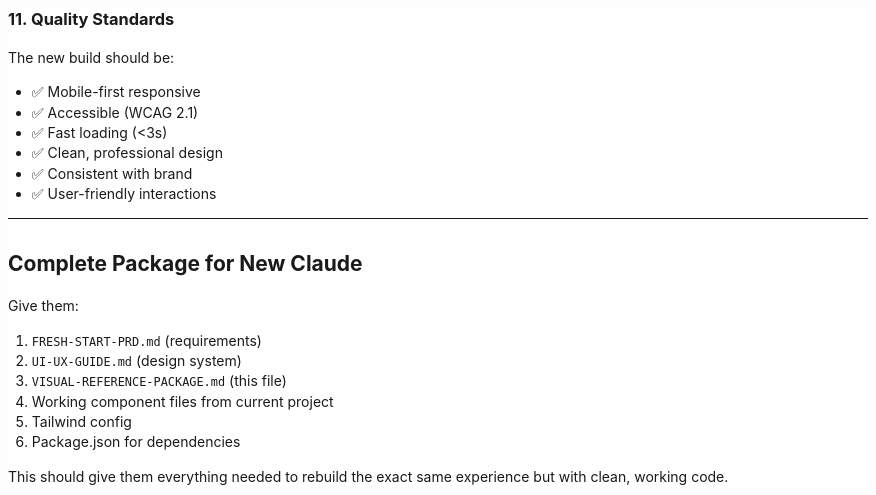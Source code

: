### 11. Quality Standards

The new build should be:

- ✅ Mobile-first responsive
- ✅ Accessible (WCAG 2.1)
- ✅ Fast loading (<3s)
- ✅ Clean, professional design
- ✅ Consistent with brand
- ✅ User-friendly interactions

---

## Complete Package for New Claude

Give them:

1. `FRESH-START-PRD.md` (requirements)
2. `UI-UX-GUIDE.md` (design system)
3. `VISUAL-REFERENCE-PACKAGE.md` (this file)
4. Working component files from current project
5. Tailwind config
6. Package.json for dependencies

This should give them everything needed to rebuild the exact same experience but with clean, working code.
